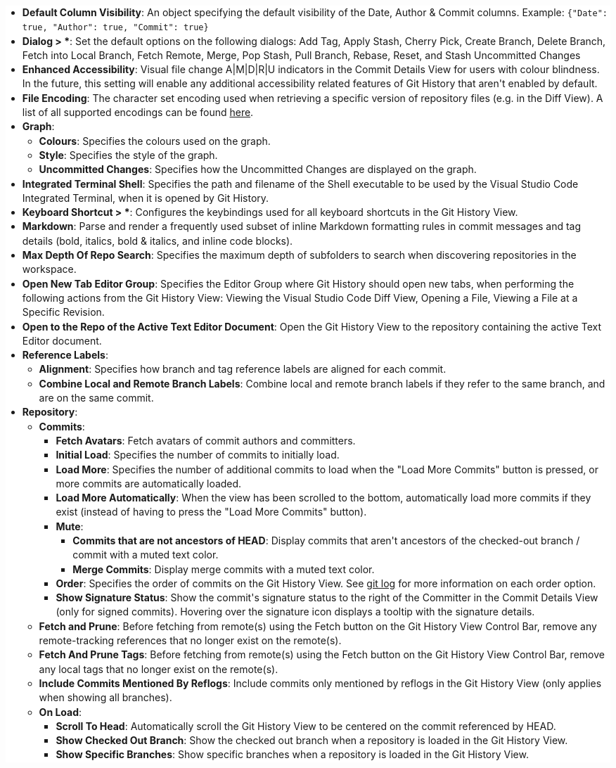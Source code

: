 * **Default Column Visibility**: An object specifying the default visibility of the Date, Author & Commit columns. Example: `{"Date": true, "Author": true, "Commit": true}`
* **Dialog > \***: Set the default options on the following dialogs: Add Tag, Apply Stash, Cherry Pick, Create Branch, Delete Branch, Fetch into Local Branch, Fetch Remote, Merge, Pop Stash, Pull Branch, Rebase, Reset, and Stash Uncommitted Changes
* **Enhanced Accessibility**: Visual file change A|M|D|R|U indicators in the Commit Details View for users with colour blindness. In the future, this setting will enable any additional accessibility related features of Git History that aren't enabled by default.
* **File Encoding**: The character set encoding used when retrieving a specific version of repository files (e.g. in the Diff View). A list of all supported encodings can be found [here](https://github.com/ashtuchkin/iconv-lite/wiki/Supported-Encodings).
* **Graph**:
    * **Colours**: Specifies the colours used on the graph.
    * **Style**: Specifies the style of the graph.
    * **Uncommitted Changes**: Specifies how the Uncommitted Changes are displayed on the graph.
* **Integrated Terminal Shell**: Specifies the path and filename of the Shell executable to be used by the Visual Studio Code Integrated Terminal, when it is opened by Git History.
* **Keyboard Shortcut > \***: Configures the keybindings used for all keyboard shortcuts in the Git History View.
* **Markdown**: Parse and render a frequently used subset of inline Markdown formatting rules in commit messages and tag details (bold, italics, bold & italics, and inline code blocks).
* **Max Depth Of Repo Search**: Specifies the maximum depth of subfolders to search when discovering repositories in the workspace.
* **Open New Tab Editor Group**: Specifies the Editor Group where Git History should open new tabs, when performing the following actions from the Git History View: Viewing the Visual Studio Code Diff View, Opening a File, Viewing a File at a Specific Revision.
* **Open to the Repo of the Active Text Editor Document**: Open the Git History View to the repository containing the active Text Editor document.
* **Reference Labels**:
    * **Alignment**: Specifies how branch and tag reference labels are aligned for each commit.
    * **Combine Local and Remote Branch Labels**: Combine local and remote branch labels if they refer to the same branch, and are on the same commit.
* **Repository**:
    * **Commits**:
        * **Fetch Avatars**: Fetch avatars of commit authors and committers.
        * **Initial Load**: Specifies the number of commits to initially load.
        * **Load More**: Specifies the number of additional commits to load when the "Load More Commits" button is pressed, or more commits are automatically loaded.
        * **Load More Automatically**: When the view has been scrolled to the bottom, automatically load more commits if they exist (instead of having to press the "Load More Commits" button).
        * **Mute**:
            * **Commits that are not ancestors of HEAD**: Display commits that aren't ancestors of the checked-out branch / commit with a muted text color.
            * **Merge Commits**: Display merge commits with a muted text color.
        * **Order**: Specifies the order of commits on the Git History View. See [git log](https://git-scm.com/docs/git-log#_commit_ordering) for more information on each order option.
        * **Show Signature Status**: Show the commit's signature status to the right of the Committer in the Commit Details View (only for signed commits). Hovering over the signature icon displays a tooltip with the signature details.
    * **Fetch and Prune**: Before fetching from remote(s) using the Fetch button on the Git History View Control Bar, remove any remote-tracking references that no longer exist on the remote(s).
    * **Fetch And Prune Tags**: Before fetching from remote(s) using the Fetch button on the Git History View Control Bar, remove any local tags that no longer exist on the remote(s).
    * **Include Commits Mentioned By Reflogs**: Include commits only mentioned by reflogs in the Git History View (only applies when showing all branches).
    * **On Load**:
        * **Scroll To Head**: Automatically scroll the Git History View to be centered on the commit referenced by HEAD.
        * **Show Checked Out Branch**: Show the checked out branch when a repository is loaded in the Git History View.
        * **Show Specific Branches**: Show specific branches when a repository is loaded in the Git History View.